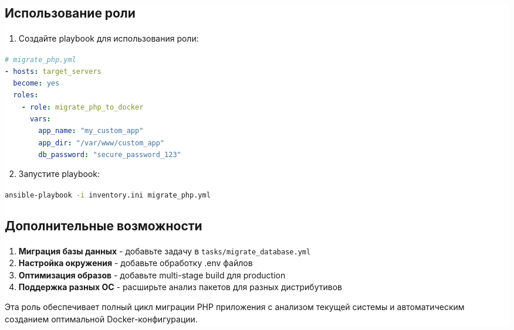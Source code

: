 ## Использование роли

1. Создайте playbook для использования роли:

```yaml
# migrate_php.yml
- hosts: target_servers
  become: yes
  roles:
    - role: migrate_php_to_docker
      vars:
        app_name: "my_custom_app"
        app_dir: "/var/www/custom_app"
        db_password: "secure_password_123"
```

2. Запустите playbook:

```bash
ansible-playbook -i inventory.ini migrate_php.yml
```

## Дополнительные возможности

1. **Миграция базы данных** - добавьте задачу в `tasks/migrate_database.yml`
2. **Настройка окружения** - добавьте обработку .env файлов
3. **Оптимизация образов** - добавьте multi-stage build для production
4. **Поддержка разных ОС** - расширьте анализ пакетов для разных дистрибутивов

Эта роль обеспечивает полный цикл миграции PHP приложения с анализом текущей системы и автоматическим созданием оптимальной Docker-конфигурации.